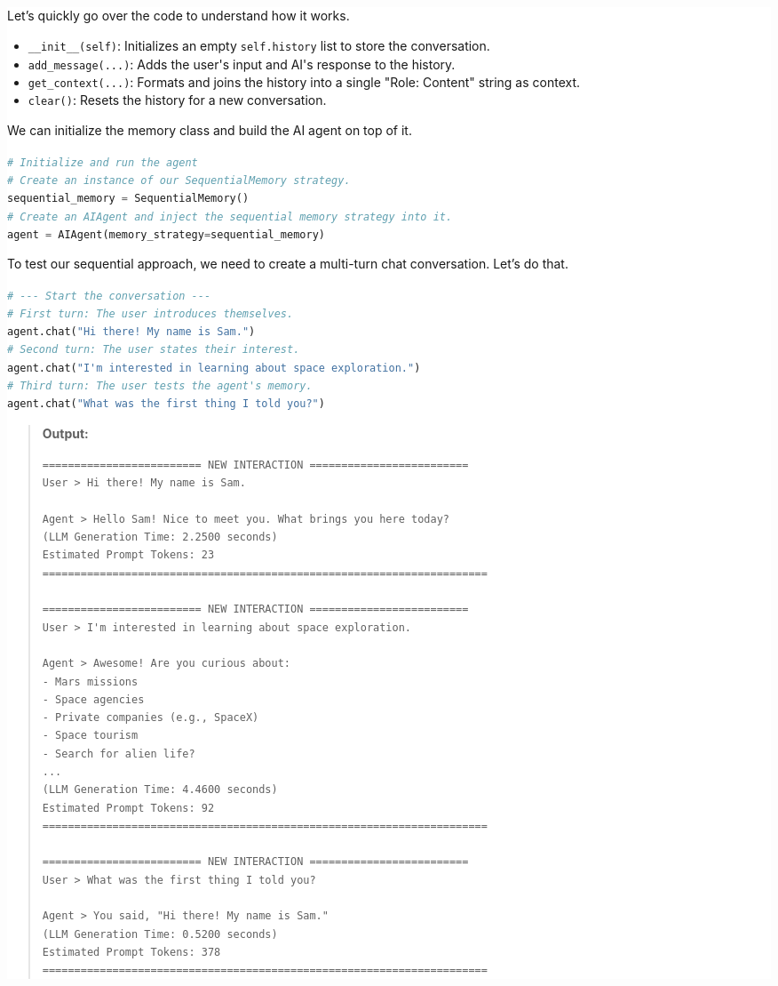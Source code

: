Let’s quickly go over the code to understand how it works.
*   `__init__(self)`: Initializes an empty `self.history` list to store the conversation.
*   `add_message(...)`: Adds the user's input and AI's response to the history.
*   `get_context(...)`: Formats and joins the history into a single "Role: Content" string as context.
*   `clear()`: Resets the history for a new conversation.

We can initialize the memory class and build the AI agent on top of it.
```python
# Initialize and run the agent
# Create an instance of our SequentialMemory strategy.
sequential_memory = SequentialMemory()
# Create an AIAgent and inject the sequential memory strategy into it.
agent = AIAgent(memory_strategy=sequential_memory)
```

To test our sequential approach, we need to create a multi-turn chat conversation. Let’s do that.
```python
# --- Start the conversation ---
# First turn: The user introduces themselves.
agent.chat("Hi there! My name is Sam.")
# Second turn: The user states their interest.
agent.chat("I'm interested in learning about space exploration.")
# Third turn: The user tests the agent's memory.
agent.chat("What was the first thing I told you?")
```
> **Output:**
> ```text
> ========================= NEW INTERACTION =========================
> User > Hi there! My name is Sam.
> 
> Agent > Hello Sam! Nice to meet you. What brings you here today?
> (LLM Generation Time: 2.2500 seconds)
> Estimated Prompt Tokens: 23
> ======================================================================
> 
> ========================= NEW INTERACTION =========================
> User > I'm interested in learning about space exploration.
> 
> Agent > Awesome! Are you curious about:
> - Mars missions
> - Space agencies
> - Private companies (e.g., SpaceX)
> - Space tourism
> - Search for alien life?
> ...
> (LLM Generation Time: 4.4600 seconds)
> Estimated Prompt Tokens: 92
> ======================================================================
> 
> ========================= NEW INTERACTION =========================
> User > What was the first thing I told you?
> 
> Agent > You said, "Hi there! My name is Sam."
> (LLM Generation Time: 0.5200 seconds)
> Estimated Prompt Tokens: 378
> ======================================================================
> ```
